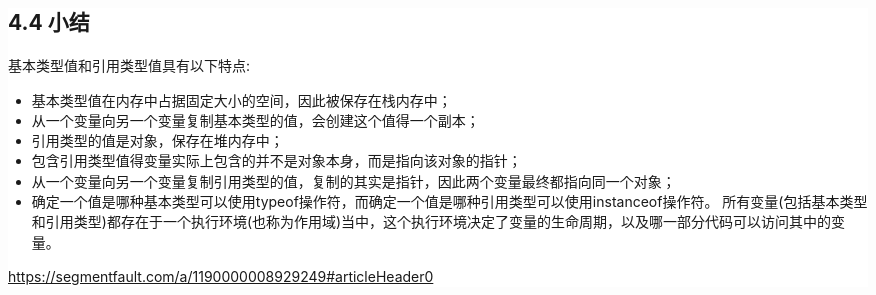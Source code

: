 ## 4.4 小结

基本类型值和引用类型值具有以下特点:

- 基本类型值在内存中占据固定大小的空间，因此被保存在栈内存中；
- 从一个变量向另一个变量复制基本类型的值，会创建这个值得一个副本；
- 引用类型的值是对象，保存在堆内存中；
- 包含引用类型值得变量实际上包含的并不是对象本身，而是指向该对象的指针；
- 从一个变量向另一个变量复制引用类型的值，复制的其实是指针，因此两个变量最终都指向同一个对象；
- 确定一个值是哪种基本类型可以使用typeof操作符，而确定一个值是哪种引用类型可以使用instanceof操作符。
  所有变量(包括基本类型和引用类型)都存在于一个执行环境(也称为作用域)当中，这个执行环境决定了变量的生命周期，以及哪一部分代码可以访问其中的变量。



<https://segmentfault.com/a/1190000008929249#articleHeader0>